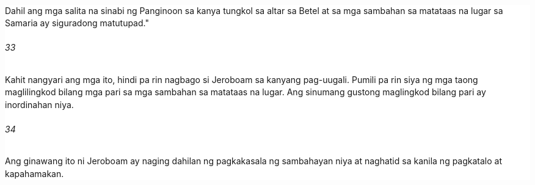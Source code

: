 Dahil ang mga salita na sinabi ng Panginoon sa kanya tungkol sa altar sa Betel at sa mga sambahan sa matataas na lugar sa Samaria ay siguradong matutupad." 





















###### 33 










Kahit nangyari ang mga ito, hindi pa rin nagbago si Jeroboam sa kanyang pag-uugali. Pumili pa rin siya ng mga taong maglilingkod bilang mga pari sa mga sambahan sa matataas na lugar. Ang sinumang gustong maglingkod bilang pari ay inordinahan niya. 





















###### 34 










Ang ginawang ito ni Jeroboam ay naging dahilan ng pagkakasala ng sambahayan niya at naghatid sa kanila ng pagkatalo at kapahamakan.
